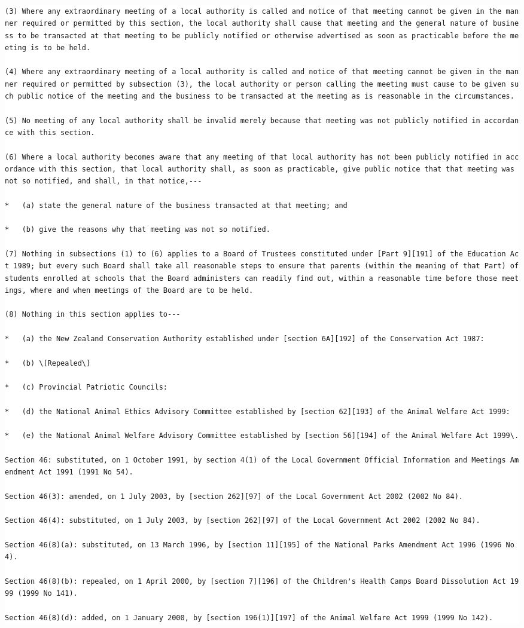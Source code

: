     (3) Where any extraordinary meeting of a local authority is called and notice of that meeting cannot be given in the manner required or permitted by this section, the local authority shall cause that meeting and the general nature of business to be transacted at that meeting to be publicly notified or otherwise advertised as soon as practicable before the meeting is to be held.
    
    (4) Where any extraordinary meeting of a local authority is called and notice of that meeting cannot be given in the manner required or permitted by subsection (3), the local authority or person calling the meeting must cause to be given such public notice of the meeting and the business to be transacted at the meeting as is reasonable in the circumstances.
    
    (5) No meeting of any local authority shall be invalid merely because that meeting was not publicly notified in accordance with this section.
    
    (6) Where a local authority becomes aware that any meeting of that local authority has not been publicly notified in accordance with this section, that local authority shall, as soon as practicable, give public notice that that meeting was not so notified, and shall, in that notice,---
        
    *   (a) state the general nature of the business transacted at that meeting; and
    
    *   (b) give the reasons why that meeting was not so notified.
    
    (7) Nothing in subsections (1) to (6) applies to a Board of Trustees constituted under [Part 9][191] of the Education Act 1989; but every such Board shall take all reasonable steps to ensure that parents (within the meaning of that Part) of students enrolled at schools that the Board administers can readily find out, within a reasonable time before those meetings, where and when meetings of the Board are to be held.
    
    (8) Nothing in this section applies to---
        
    *   (a) the New Zealand Conservation Authority established under [section 6A][192] of the Conservation Act 1987:
    
    *   (b) \[Repealed\]
    
    *   (c) Provincial Patriotic Councils:
    
    *   (d) the National Animal Ethics Advisory Committee established by [section 62][193] of the Animal Welfare Act 1999:
    
    *   (e) the National Animal Welfare Advisory Committee established by [section 56][194] of the Animal Welfare Act 1999\.
    
    Section 46: substituted, on 1 October 1991, by section 4(1) of the Local Government Official Information and Meetings Amendment Act 1991 (1991 No 54).
    
    Section 46(3): amended, on 1 July 2003, by [section 262][97] of the Local Government Act 2002 (2002 No 84).
    
    Section 46(4): substituted, on 1 July 2003, by [section 262][97] of the Local Government Act 2002 (2002 No 84).
    
    Section 46(8)(a): substituted, on 13 March 1996, by [section 11][195] of the National Parks Amendment Act 1996 (1996 No 4).
    
    Section 46(8)(b): repealed, on 1 April 2000, by [section 7][196] of the Children's Health Camps Board Dissolution Act 1999 (1999 No 141).
    
    Section 46(8)(d): added, on 1 January 2000, by [section 196(1)][197] of the Animal Welfare Act 1999 (1999 No 142).
    
